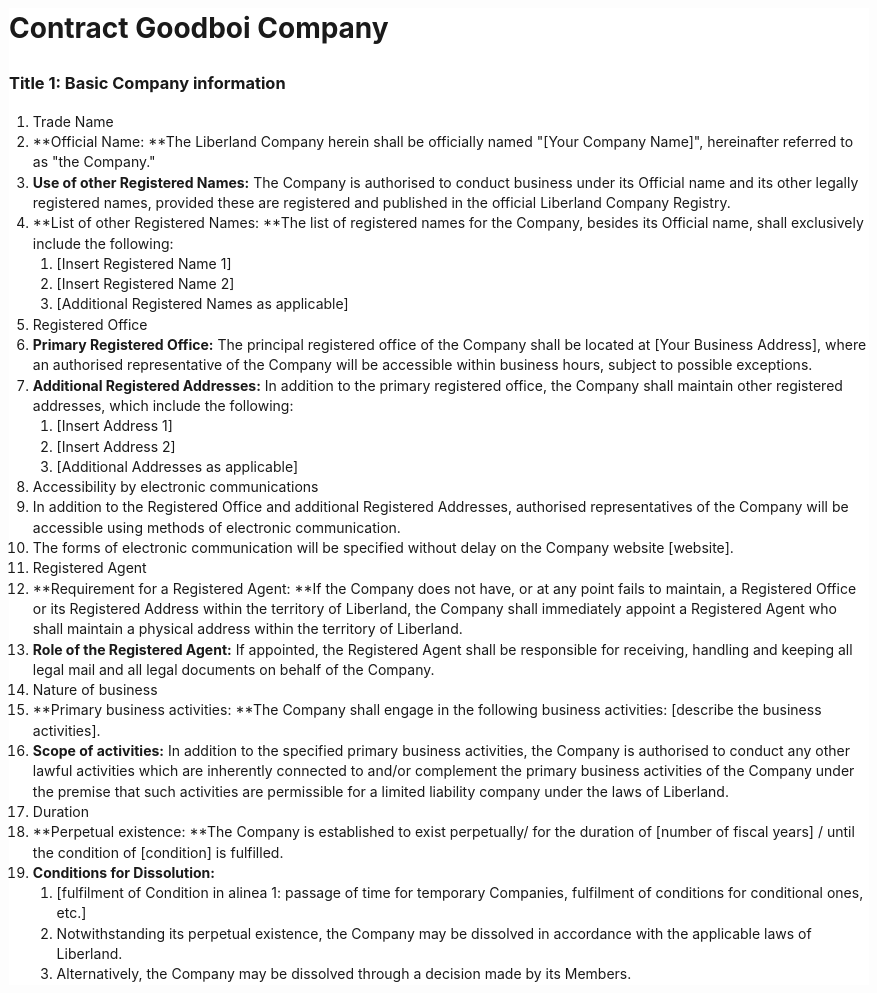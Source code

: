 

# Contract Goodboi Company


### Title 1: Basic Company information



1. Trade Name
1. **Official Name: **The Liberland Company herein shall be officially named "[Your Company Name]", hereinafter referred to as "the Company."
2. **Use of other Registered Names:** The Company is authorised to conduct business under its Official name and its other legally registered names, provided these are registered and published in the official Liberland Company Registry.
3. **List of other  Registered Names: **The list of registered names for the Company, besides its Official name, shall exclusively include the following:
    1. [Insert Registered Name 1]
    2. [Insert Registered Name 2]
    3. [Additional Registered Names as applicable]
2. Registered Office
1. **Primary Registered Office:** The principal registered office of the Company shall be located at [Your Business Address], where an authorised representative of the Company will be accessible within business hours, subject to possible exceptions.
2. **Additional Registered Addresses:** In addition to the primary registered office, the Company shall maintain other registered addresses, which include the following:
    1. [Insert Address 1]
    2. [Insert Address 2]
    3. [Additional Addresses as applicable]
3. Accessibility by electronic communications
1. In addition to the Registered Office and additional Registered Addresses, authorised representatives of the Company will be accessible using methods of electronic communication.
2. The forms of electronic communication will be specified without delay on the Company website [website].
4. Registered Agent
1. **Requirement for a Registered Agent: **If the Company does not have, or at any point fails to maintain, a Registered Office or its Registered Address within the territory of Liberland, the Company shall immediately appoint a Registered Agent who shall maintain a physical address within the territory of Liberland.
2. **Role of the Registered Agent:** If appointed, the Registered Agent shall be responsible for receiving, handling and keeping all legal mail and all legal documents on behalf of the Company.
5. Nature of business
1. **Primary business activities: **The Company shall engage in the following business activities: [describe the business activities].
2. **Scope of activities:** In addition to the specified primary business activities, the Company is authorised to conduct any other lawful activities which are inherently connected to and/or complement the primary business activities of the Company under the premise that such activities are permissible for a limited liability company under the laws of Liberland.
6. Duration
1. **Perpetual existence: **The Company is established to exist perpetually/ for the duration of [number of fiscal years] / until the condition of [condition] is fulfilled.
2. **Conditions for Dissolution:**
    1. [fulfilment of Condition in alinea 1: passage of time for temporary Companies, fulfilment of conditions for conditional ones, etc.]
    2. Notwithstanding its perpetual existence, the Company may be dissolved in accordance with the applicable laws of Liberland.
    3. Alternatively, the Company may be dissolved through a decision made by its Members.
